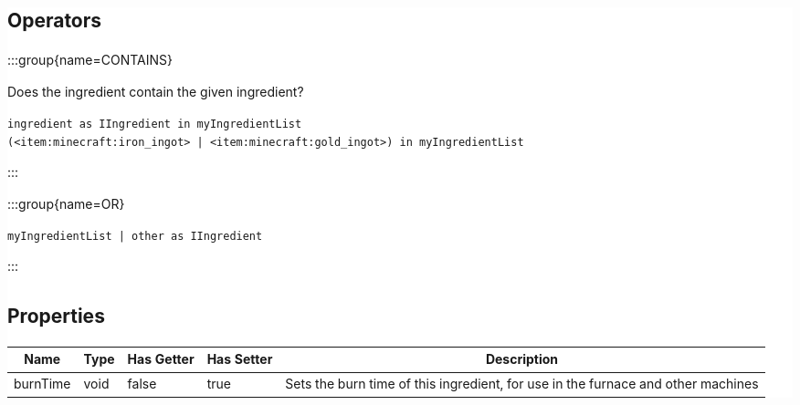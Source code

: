 
## Operators

:::group{name=CONTAINS}

Does the ingredient contain the given ingredient?

```zenscript
ingredient as IIngredient in myIngredientList
(<item:minecraft:iron_ingot> | <item:minecraft:gold_ingot>) in myIngredientList
```

:::

:::group{name=OR}

```zenscript
myIngredientList | other as IIngredient
```

:::


## Properties

| Name | Type | Has Getter | Has Setter | Description |
|------|------|------------|------------|-------------|
| burnTime | void | false | true | Sets the burn time of this ingredient, for use in the furnace and other machines |

